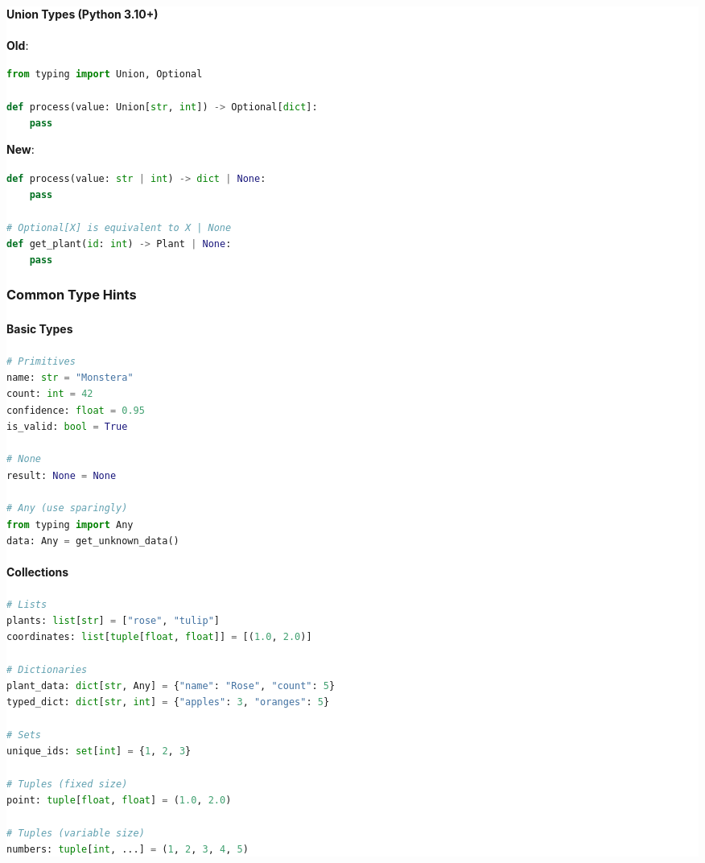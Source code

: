 #### Union Types (Python 3.10+)

**Old**:
```python
from typing import Union, Optional

def process(value: Union[str, int]) -> Optional[dict]:
    pass
```

**New**:
```python
def process(value: str | int) -> dict | None:
    pass

# Optional[X] is equivalent to X | None
def get_plant(id: int) -> Plant | None:
    pass
```

### Common Type Hints

#### Basic Types

```python
# Primitives
name: str = "Monstera"
count: int = 42
confidence: float = 0.95
is_valid: bool = True

# None
result: None = None

# Any (use sparingly)
from typing import Any
data: Any = get_unknown_data()
```

#### Collections

```python
# Lists
plants: list[str] = ["rose", "tulip"]
coordinates: list[tuple[float, float]] = [(1.0, 2.0)]

# Dictionaries
plant_data: dict[str, Any] = {"name": "Rose", "count": 5}
typed_dict: dict[str, int] = {"apples": 3, "oranges": 5}

# Sets
unique_ids: set[int] = {1, 2, 3}

# Tuples (fixed size)
point: tuple[float, float] = (1.0, 2.0)

# Tuples (variable size)
numbers: tuple[int, ...] = (1, 2, 3, 4, 5)
```
